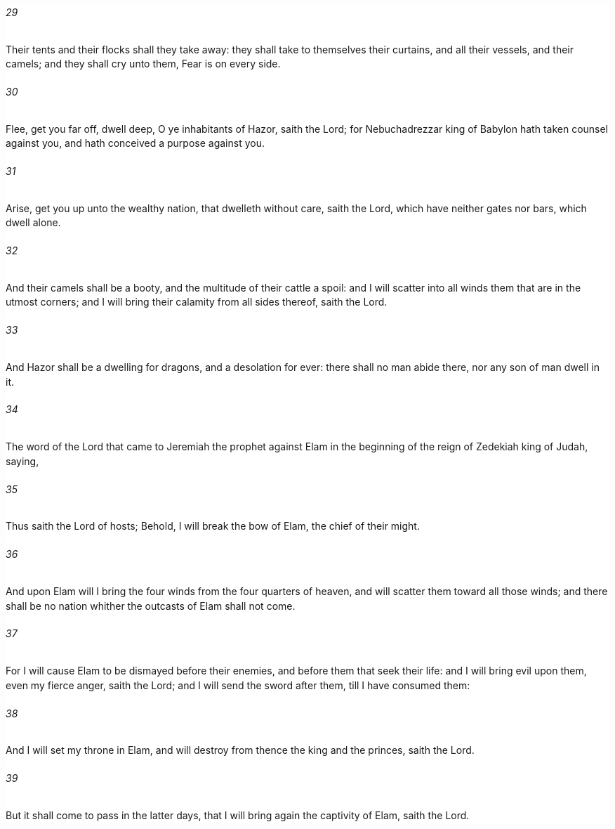###### 29
Their tents and their flocks shall they take away: they shall take to themselves their curtains, and all their vessels, and their camels; and they shall cry unto them, Fear is on every side.

###### 30
Flee, get you far off, dwell deep, O ye inhabitants of Hazor, saith the Lord; for Nebuchadrezzar king of Babylon hath taken counsel against you, and hath conceived a purpose against you.

###### 31
Arise, get you up unto the wealthy nation, that dwelleth without care, saith the Lord, which have neither gates nor bars, which dwell alone.

###### 32
And their camels shall be a booty, and the multitude of their cattle a spoil: and I will scatter into all winds them that are in the utmost corners; and I will bring their calamity from all sides thereof, saith the Lord.

###### 33
And Hazor shall be a dwelling for dragons, and a desolation for ever: there shall no man abide there, nor any son of man dwell in it.

###### 34
The word of the Lord that came to Jeremiah the prophet against Elam in the beginning of the reign of Zedekiah king of Judah, saying,

###### 35
Thus saith the Lord of hosts; Behold, I will break the bow of Elam, the chief of their might.

###### 36
And upon Elam will I bring the four winds from the four quarters of heaven, and will scatter them toward all those winds; and there shall be no nation whither the outcasts of Elam shall not come.

###### 37
For I will cause Elam to be dismayed before their enemies, and before them that seek their life: and I will bring evil upon them, even my fierce anger, saith the Lord; and I will send the sword after them, till I have consumed them:

###### 38
And I will set my throne in Elam, and will destroy from thence the king and the princes, saith the Lord.

###### 39
But it shall come to pass in the latter days, that I will bring again the captivity of Elam, saith the Lord.

